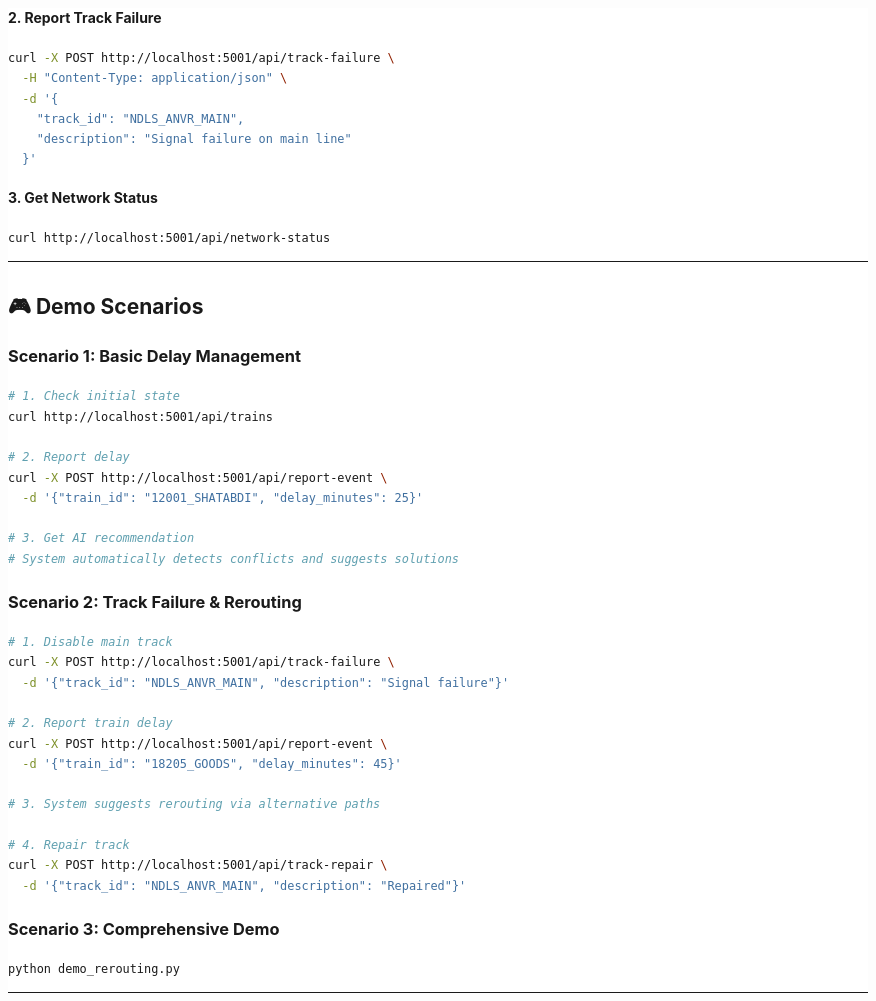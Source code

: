 #### 2. Report Track Failure
```bash
curl -X POST http://localhost:5001/api/track-failure \
  -H "Content-Type: application/json" \
  -d '{
    "track_id": "NDLS_ANVR_MAIN",
    "description": "Signal failure on main line"
  }'
```

#### 3. Get Network Status
```bash
curl http://localhost:5001/api/network-status
```

---

## 🎮 Demo Scenarios

### Scenario 1: Basic Delay Management
```bash
# 1. Check initial state
curl http://localhost:5001/api/trains

# 2. Report delay
curl -X POST http://localhost:5001/api/report-event \
  -d '{"train_id": "12001_SHATABDI", "delay_minutes": 25}'

# 3. Get AI recommendation
# System automatically detects conflicts and suggests solutions
```

### Scenario 2: Track Failure & Rerouting
```bash
# 1. Disable main track
curl -X POST http://localhost:5001/api/track-failure \
  -d '{"track_id": "NDLS_ANVR_MAIN", "description": "Signal failure"}'

# 2. Report train delay
curl -X POST http://localhost:5001/api/report-event \
  -d '{"train_id": "18205_GOODS", "delay_minutes": 45}'

# 3. System suggests rerouting via alternative paths

# 4. Repair track
curl -X POST http://localhost:5001/api/track-repair \
  -d '{"track_id": "NDLS_ANVR_MAIN", "description": "Repaired"}'
```

### Scenario 3: Comprehensive Demo
```bash
python demo_rerouting.py
```

---